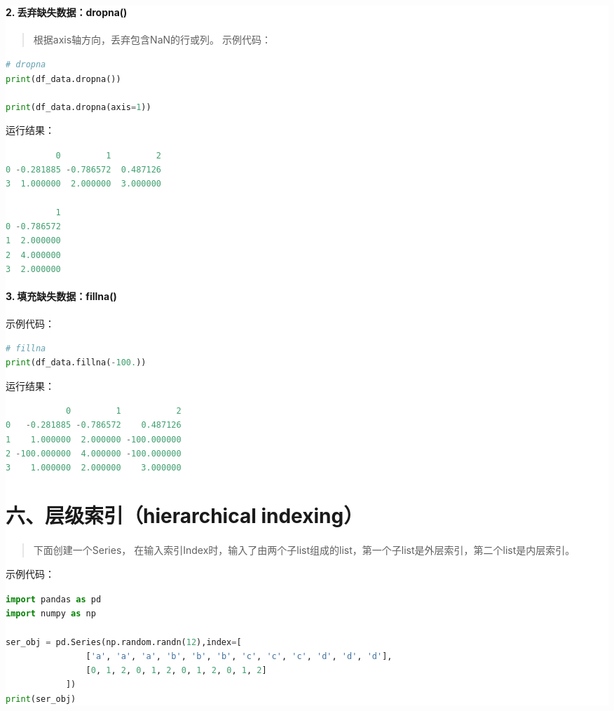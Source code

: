 #### 2. 丢弃缺失数据：dropna()

> 根据axis轴方向，丢弃包含NaN的行或列。 示例代码：

```python
# dropna
print(df_data.dropna())

print(df_data.dropna(axis=1))
```

运行结果：

```python
          0         1         2
0 -0.281885 -0.786572  0.487126
3  1.000000  2.000000  3.000000

          1
0 -0.786572
1  2.000000
2  4.000000
3  2.000000
```

#### 3. 填充缺失数据：fillna()

示例代码：

```python
# fillna
print(df_data.fillna(-100.))
```

运行结果：

```python
            0         1           2
0   -0.281885 -0.786572    0.487126
1    1.000000  2.000000 -100.000000
2 -100.000000  4.000000 -100.000000
3    1.000000  2.000000    3.000000
```

# 六、层级索引（hierarchical indexing）

> 下面创建一个Series， 在输入索引Index时，输入了由两个子list组成的list，第一个子list是外层索引，第二个list是内层索引。

示例代码：

```python
import pandas as pd
import numpy as np

ser_obj = pd.Series(np.random.randn(12),index=[
                ['a', 'a', 'a', 'b', 'b', 'b', 'c', 'c', 'c', 'd', 'd', 'd'],
                [0, 1, 2, 0, 1, 2, 0, 1, 2, 0, 1, 2]
            ])
print(ser_obj)
```
